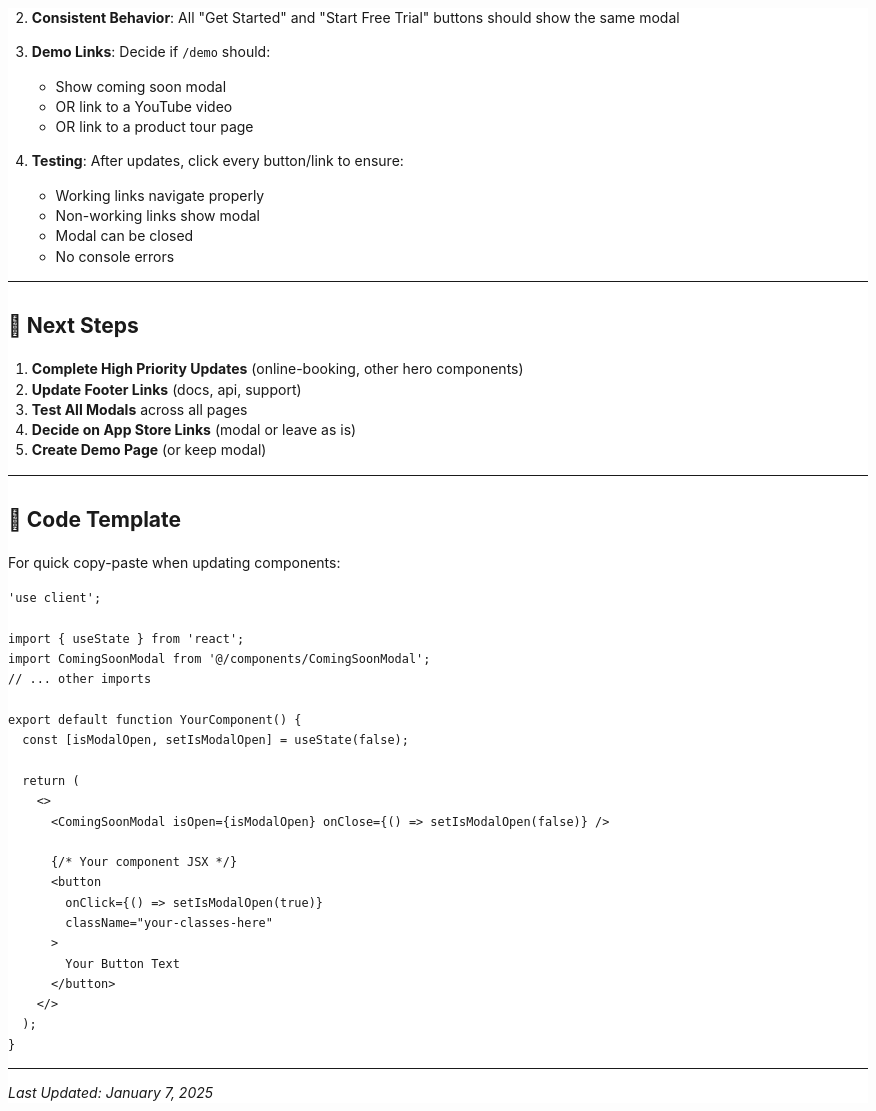 2. **Consistent Behavior**: All "Get Started" and "Start Free Trial" buttons should show the same modal

3. **Demo Links**: Decide if `/demo` should:
   - Show coming soon modal
   - OR link to a YouTube video
   - OR link to a product tour page

4. **Testing**: After updates, click every button/link to ensure:
   - Working links navigate properly
   - Non-working links show modal
   - Modal can be closed
   - No console errors

---

## 🚀 Next Steps

1. **Complete High Priority Updates** (online-booking, other hero components)
2. **Update Footer Links** (docs, api, support)
3. **Test All Modals** across all pages
4. **Decide on App Store Links** (modal or leave as is)
5. **Create Demo Page** (or keep modal)

---

## 📝 Code Template

For quick copy-paste when updating components:

```tsx
'use client';

import { useState } from 'react';
import ComingSoonModal from '@/components/ComingSoonModal';
// ... other imports

export default function YourComponent() {
  const [isModalOpen, setIsModalOpen] = useState(false);

  return (
    <>
      <ComingSoonModal isOpen={isModalOpen} onClose={() => setIsModalOpen(false)} />

      {/* Your component JSX */}
      <button
        onClick={() => setIsModalOpen(true)}
        className="your-classes-here"
      >
        Your Button Text
      </button>
    </>
  );
}
```

---

*Last Updated: January 7, 2025*
